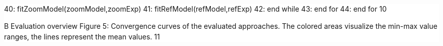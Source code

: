 40: fitZoomModel(zoomModel,zoomExp)
41: fitRefModel(refModel,refExp)
42: end while
43: end for
44: end for
10

B Evaluation overview
Figure 5: Convergence curves of the evaluated approaches. The colored areas visualize the min-max value ranges, the
lines represent the mean values.
11